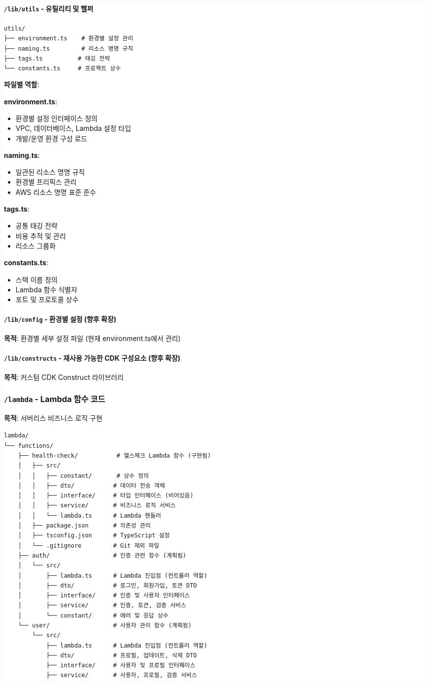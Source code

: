 #### `/lib/utils` - 유틸리티 및 헬퍼
```
utils/
├── environment.ts    # 환경별 설정 관리
├── naming.ts         # 리소스 명명 규칙
├── tags.ts          # 태깅 전략
└── constants.ts     # 프로젝트 상수
```

**파일별 역할**:

**environment.ts**:
- 환경별 설정 인터페이스 정의
- VPC, 데이터베이스, Lambda 설정 타입
- 개발/운영 환경 구성 로드

**naming.ts**:
- 일관된 리소스 명명 규칙
- 환경별 프리픽스 관리
- AWS 리소스 명명 표준 준수

**tags.ts**:
- 공통 태깅 전략
- 비용 추적 및 관리
- 리소스 그룹화

**constants.ts**:
- 스택 이름 정의
- Lambda 함수 식별자
- 포트 및 프로토콜 상수

#### `/lib/config` - 환경별 설정 (향후 확장)
**목적**: 환경별 세부 설정 파일 (현재 environment.ts에서 관리)

#### `/lib/constructs` - 재사용 가능한 CDK 구성요소 (향후 확장)
**목적**: 커스텀 CDK Construct 라이브러리

### `/lambda` - Lambda 함수 코드
**목적**: 서버리스 비즈니스 로직 구현

```
lambda/
└── functions/
    ├── health-check/           # 헬스체크 Lambda 함수 (구현됨)
    │   ├── src/
    │   │   ├── constant/       # 상수 정의
    │   │   ├── dto/           # 데이터 전송 객체
    │   │   ├── interface/     # 타입 인터페이스 (비어있음)
    │   │   ├── service/       # 비즈니스 로직 서비스
    │   │   └── lambda.ts      # Lambda 핸들러
    │   ├── package.json       # 의존성 관리
    │   ├── tsconfig.json      # TypeScript 설정
    │   └── .gitignore         # Git 제외 파일
    ├── auth/                  # 인증 관련 함수 (계획됨)
    │   └── src/
    │       ├── lambda.ts      # Lambda 진입점 (컨트롤러 역할)
    │       ├── dto/           # 로그인, 회원가입, 토큰 DTO
    │       ├── interface/     # 인증 및 사용자 인터페이스
    │       ├── service/       # 인증, 토큰, 검증 서비스
    │       └── constant/      # 에러 및 응답 상수
    └── user/                  # 사용자 관리 함수 (계획됨)
        └── src/
            ├── lambda.ts      # Lambda 진입점 (컨트롤러 역할)
            ├── dto/           # 프로필, 업데이트, 삭제 DTO
            ├── interface/     # 사용자 및 프로필 인터페이스
            ├── service/       # 사용자, 프로필, 검증 서비스
```